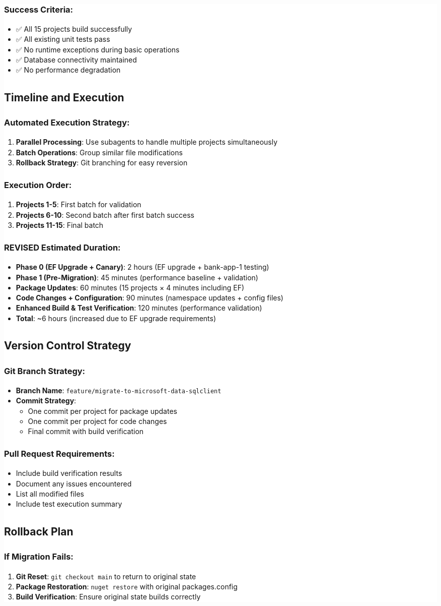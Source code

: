 ### Success Criteria:
- ✅ All 15 projects build successfully
- ✅ All existing unit tests pass
- ✅ No runtime exceptions during basic operations
- ✅ Database connectivity maintained
- ✅ No performance degradation

## Timeline and Execution

### Automated Execution Strategy:
1. **Parallel Processing**: Use subagents to handle multiple projects simultaneously
2. **Batch Operations**: Group similar file modifications
3. **Rollback Strategy**: Git branching for easy reversion

### Execution Order:
1. **Projects 1-5**: First batch for validation
2. **Projects 6-10**: Second batch after first batch success
3. **Projects 11-15**: Final batch

### REVISED Estimated Duration:
- **Phase 0 (EF Upgrade + Canary)**: 2 hours (EF upgrade + bank-app-1 testing)
- **Phase 1 (Pre-Migration)**: 45 minutes (performance baseline + validation)
- **Package Updates**: 60 minutes (15 projects × 4 minutes including EF)
- **Code Changes + Configuration**: 90 minutes (namespace updates + config files)
- **Enhanced Build & Test Verification**: 120 minutes (performance validation)
- **Total**: ~6 hours (increased due to EF upgrade requirements)

## Version Control Strategy

### Git Branch Strategy:
- **Branch Name**: `feature/migrate-to-microsoft-data-sqlclient`
- **Commit Strategy**: 
  - One commit per project for package updates
  - One commit per project for code changes
  - Final commit with build verification

### Pull Request Requirements:
- Include build verification results
- Document any issues encountered
- List all modified files
- Include test execution summary

## Rollback Plan

### If Migration Fails:
1. **Git Reset**: `git checkout main` to return to original state
2. **Package Restoration**: `nuget restore` with original packages.config
3. **Build Verification**: Ensure original state builds correctly

